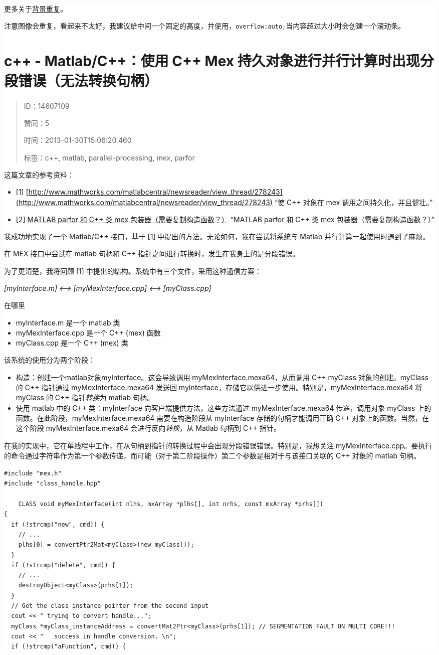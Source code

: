 更多关于[背景重复](http://www.w3schools.com/cssref/pr_background-repeat.asp)。

注意图像会重复，看起来不太好，我建议给中间一个固定的高度，并使用，`overflow:auto;`当内容超过大小时会创建一个滚动条。

# c++ - Matlab/C++：使用 C++ Mex 持久对象进行并行计算时出现分段错误（无法转换句柄）

> ID：14607109
> 
> 赞同：5
> 
> 时间：2013-01-30T15:06:20.460
> 
> 标签：c++, matlab, parallel-processing, mex, parfor

这篇文章的参考资料：

*   [1] [http://www.mathworks.com/matlabcentral/newsreader/view_thread/278243](http://www.mathworks.com/matlabcentral/newsreader/view_thread/278243) “使 C++ 对象在 mex 调用之间持久化，并且健壮。”

*   [2] [MATLAB parfor 和 C++ 类 mex 包装器（需要复制构造函数？）](https://stackoverflow.com/questions/13842893/matlab-parfor-and-c-class-mex-wrappers-copy-constructor-required.) “MATLAB parfor 和 C++ 类 mex 包装器（需要复制构造函数？）”

我成功地实现了一个 Matlab/C++ 接口，基于 [1] 中提出的方法。无论如何，我在尝试将系统与 Matlab 并行计算一起使用时遇到了麻烦。

在 MEX 接口中尝试在 matlab 句柄和 C++ 指针之间进行转换时，发生在我身上的是分段错误。

为了更清楚，我将回顾 [1] 中提出的结构。系统中有三个文件，采用这种通信方案：

*[myInterface.m] <--> [myMexInterface.cpp] <--> [myClass.cpp]*

在哪里

*   myInterface.m 是一个 matlab 类
*   myMexInterface.cpp 是一个 C++ (mex) 函数
*   myClass.cpp 是一个 C++ (mex) 类

该系统的使用分为两个阶段：

*   构造：创建一个matlab对象myInterface。这会导致调用 myMexInterface.mexa64，从而调用 C++ myClass 对象的创建。myClass 的 C++ 指针通过 myMexInterface.mexa64 发送回 myInterface，存储它以供进一步使用。特别是，myMexInterface.mexa64 将myClass 的 C++ 指针*转换*为 matlab 句柄。
*   使用 matlab 中的 C++ 类：myInterface 向客户端提供方法，这些方法通过 myMexInterface.mexa64 传递，调用对象 myClass 上的函数。在此阶段，myMexInterface.mexa64 需要在构造阶段从 myInterface 存储的句柄才能调用正确 C++ 对象上的函数。当然，在这个阶段 myMexInterface.mexa64 会进行反向*转换*，从 Matlab 句柄到 C++ 指针。

在我的实现中，它在单线程中工作，在从句柄到指针的转换过程中会出现分段错误错误。特别是，我想关注 myMexInterface.cpp。要执行的命令通过字符串作为第一个参数传递，而可能（对于第二阶段操作）第二个参数是相对于与该接口关联的 C++ 对象的 matlab 句柄。

```
#include "mex.h"
#include "class_handle.hpp"

    CLASS void myMexInterface(int nlhs, mxArray *plhs[], int nrhs, const mxArray *prhs[])
{
  if (!strcmp("new", cmd)) {
    // ...
    plhs[0] = convertPtr2Mat<myClass>(new myClass());
  }
  if (!strcmp("delete", cmd)) {
    // ...
    destroyObject<myClass>(prhs[1]);   
  }
  // Get the class instance pointer from the second input
  cout << " trying to convert handle..."; 
  myClass *myClass_instanceAddress = convertMat2Ptr<myClass>(prhs[1]); // SEGMENTATION FAULT ON MULTI CORE!!!
  cout << "   success in handle conversion. \n"; 
  if (!strcmp("aFunction", cmd)) {
```